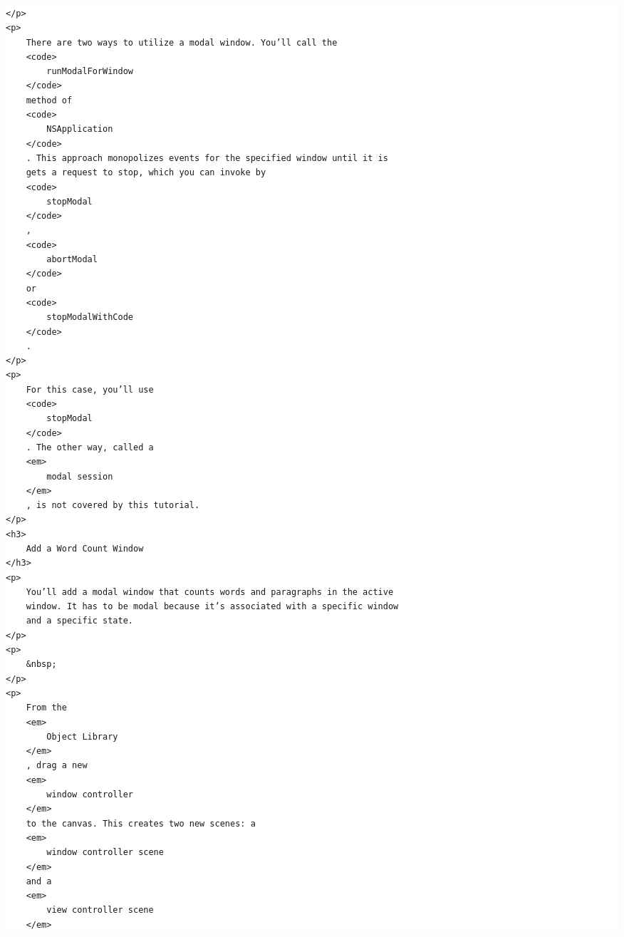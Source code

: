     </p>
    <p>
        There are two ways to utilize a modal window. You’ll call the
        <code>
            runModalForWindow
        </code>
        method of
        <code>
            NSApplication
        </code>
        . This approach monopolizes events for the specified window until it is
        gets a request to stop, which you can invoke by
        <code>
            stopModal
        </code>
        ,
        <code>
            abortModal
        </code>
        or
        <code>
            stopModalWithCode
        </code>
        .
    </p>
    <p>
        For this case, you’ll use
        <code>
            stopModal
        </code>
        . The other way, called a
        <em>
            modal session
        </em>
        , is not covered by this tutorial.
    </p>
    <h3>
        Add a Word Count Window
    </h3>
    <p>
        You’ll add a modal window that counts words and paragraphs in the active
        window. It has to be modal because it’s associated with a specific window
        and a specific state.
    </p>
    <p>
        &nbsp;
    </p>
    <p>
        From the
        <em>
            Object Library
        </em>
        , drag a new
        <em>
            window controller
        </em>
        to the canvas. This creates two new scenes: a
        <em>
            window controller scene
        </em>
        and a
        <em>
            view controller scene
        </em>